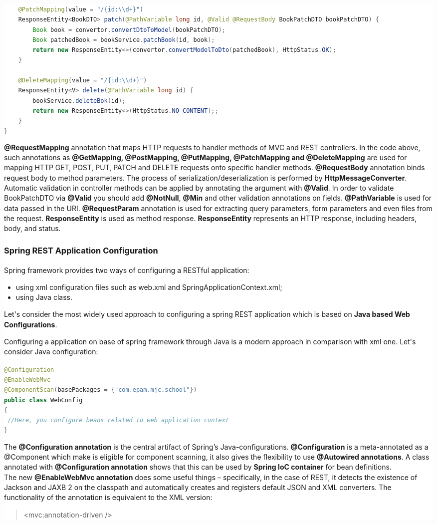 ```Java
    @PatchMapping(value = "/{id:\\d+}")
    ResponseEntity<BookDTO> patch(@PathVariable long id, @Valid @RequestBody BookPatchDTO bookPatchDTO) {
        Book book = convertor.convertDtoToModel(bookPatchDTO);
        Book patchedBook = bookService.patchBook(id, book);
        return new ResponseEntity<>(convertor.convertModelToDto(patchedBook), HttpStatus.OK);
    }

    @DeleteMapping(value = "/{id:\\d+}")
    ResponseEntity<V> delete(@PathVariable long id) {
        bookService.deleteBok(id);
        return new ResponseEntity<>(HttpStatus.NO_CONTENT);;
    }
}
```
**@RequestMapping** annotation that maps HTTP requests to handler methods of MVC and REST controllers.
In the code above, such annotations as **@GetMapping, @PostMapping, @PutMapping, @PatchMapping and  @DeleteMapping** are used for mapping HTTP GET, POST, PUT, PATCH and DELETE requests onto specific handler methods.
**@RequestBody** annotation binds request body to method parameters. The process of serialization/deserialization is performed by **HttpMessageConverter**.
Automatic validation in controller methods can be applied by annotating the argument with **@Valid**. In order to validate BookPatchDTO via **@Valid** you should add **@NotNull**, **@Min** and other validation annotations on fields.
**@PathVariable** is used for data passed in the URI.
**@RequestParam** annotation is used for extracting query parameters, form parameters and even files from the request.
**ResponseEntity** is used as method response. **ResponseEntity** represents an HTTP response, including headers, body, and status.

### Spring REST Application Configuration

Spring framework provides two ways of configuring a RESTful application:
- using xml configuration files such as web.xml and SpringApplicationContext.xml;
- using Java class.

Let's consider the most widely used approach to configuring a spring REST application which is based on
**Java based Web Configurations**.

Configuring a application on base of spring framework through Java is a modern approach in comparison with xml one.
Let's consider Java configuration:
```Java
@Configuration
@EnableWebMvc
@ComponentScan(basePackages = {"com.epam.mjc.school"})
public class WebConfig
{
 //Here, you configure beans related to web application context
}
```
The **@Configuration annotation** is the central artifact of Spring’s Java-configurations. **@Configuration** is a meta-annotated as a @Component
which make is eligible for component scanning, it also gives the flexibility to use **@Autowired annotations**.
A class annotated with **@Configuration annotation** shows that this can be used by **Spring IoC container** for bean definitions.<br>
The new **@EnableWebMvc annotation** does some useful things – specifically, in the case of REST,
it detects the existence of Jackson and JAXB 2 on the classpath and automatically creates and registers default JSON and XML converters.
The functionality of the annotation is equivalent to the XML version:
> <mvc:annotation-driven />
